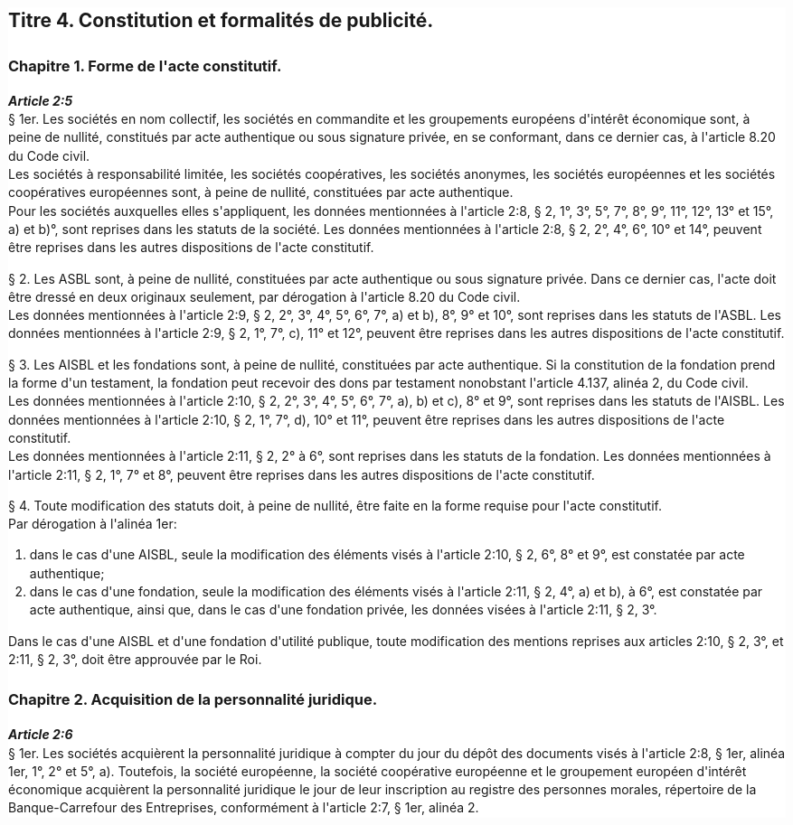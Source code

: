 ## Titre 4. Constitution et formalités de publicité.

### Chapitre 1. Forme de l'acte constitutif.

***Article 2:5***  
§ 1er. Les sociétés en nom collectif, les sociétés en commandite et les groupements européens d'intérêt économique sont, à peine de nullité, constitués par acte authentique ou sous signature privée, en se conformant, dans ce dernier cas, à l'article 8.20 du Code civil.  
Les sociétés à responsabilité limitée, les sociétés coopératives, les sociétés anonymes, les sociétés européennes et les sociétés coopératives européennes sont, à peine de nullité, constituées par acte authentique.  
Pour les sociétés auxquelles elles s'appliquent, les données mentionnées à l'article 2:8, § 2, 1°, 3°, 5°, 7°, 8°, 9°, 11°, 12°, 13° et 15°, a) et b)°, sont reprises dans les statuts de la société. Les données mentionnées à l'article 2:8, § 2, 2°, 4°, 6°, 10° et 14°, peuvent être reprises dans les autres dispositions de l'acte constitutif.  

§ 2. Les ASBL sont, à peine de nullité, constituées par acte authentique ou sous signature privée. Dans ce dernier cas, l'acte doit être dressé en deux originaux seulement, par dérogation à l'article 8.20 du Code civil.  
Les données mentionnées à l'article 2:9, § 2, 2°, 3°, 4°, 5°, 6°, 7°, a) et b), 8°, 9° et 10°, sont reprises dans les statuts de l'ASBL. Les données mentionnées à l'article 2:9, § 2, 1°, 7°, c), 11° et 12°, peuvent être reprises dans les autres dispositions de l'acte constitutif.  

§ 3. Les AISBL et les fondations sont, à peine de nullité, constituées par acte authentique. Si la constitution de la fondation prend la forme d'un testament, la fondation peut recevoir des dons par testament nonobstant l'article 4.137, alinéa 2, du Code civil.  
Les données mentionnées à l'article 2:10, § 2, 2°, 3°, 4°, 5°, 6°, 7°, a), b) et c), 8° et 9°, sont reprises dans les statuts de l'AISBL. Les données mentionnées à l'article 2:10, § 2, 1°, 7°, d), 10° et 11°, peuvent être reprises dans les autres dispositions de l'acte constitutif.  
Les données mentionnées à l'article 2:11, § 2, 2° à 6°, sont reprises dans les statuts de la fondation. Les données mentionnées à l'article 2:11, § 2, 1°, 7° et 8°, peuvent être reprises dans les autres dispositions de l'acte constitutif.  

§ 4. Toute modification des statuts doit, à peine de nullité, être faite en la forme requise pour l'acte constitutif.  
Par dérogation à l'alinéa 1er:  
1. dans le cas d'une AISBL, seule la modification des éléments visés à l'article 2:10, § 2, 6°, 8° et 9°, est constatée par acte authentique;  
2. dans le cas d'une fondation, seule la modification des éléments visés à l'article 2:11, § 2, 4°, a) et b), à 6°, est constatée par acte authentique, ainsi que, dans le cas d'une fondation privée, les données visées à l'article 2:11, § 2, 3°.  

Dans le cas d'une AISBL et d'une fondation d'utilité publique, toute modification des mentions reprises aux articles 2:10, § 2, 3°, et 2:11, § 2, 3°, doit être approuvée par le Roi.

### Chapitre 2. Acquisition de la personnalité juridique.

***Article 2:6***  
§ 1er. Les sociétés acquièrent la personnalité juridique à compter du jour du dépôt des documents visés à l'article 2:8, § 1er, alinéa 1er, 1°, 2° et 5°, a). Toutefois, la société européenne, la société coopérative européenne et le groupement européen d'intérêt économique acquièrent la personnalité juridique le jour de leur inscription au registre des personnes morales, répertoire de la Banque-Carrefour des Entreprises, conformément à l'article 2:7, § 1er, alinéa 2.  
